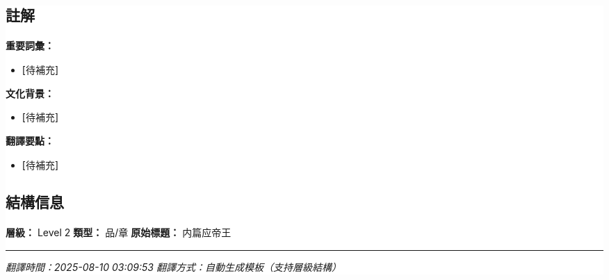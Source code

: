 ## 註解

**重要詞彙：**
- [待補充]

**文化背景：**
- [待補充]

**翻譯要點：**
- [待補充]

## 結構信息

**層級：** Level 2
**類型：** 品/章
**原始標題：** 内篇应帝王

---
*翻譯時間：2025-08-10 03:09:53*
*翻譯方式：自動生成模板（支持層級結構）*
